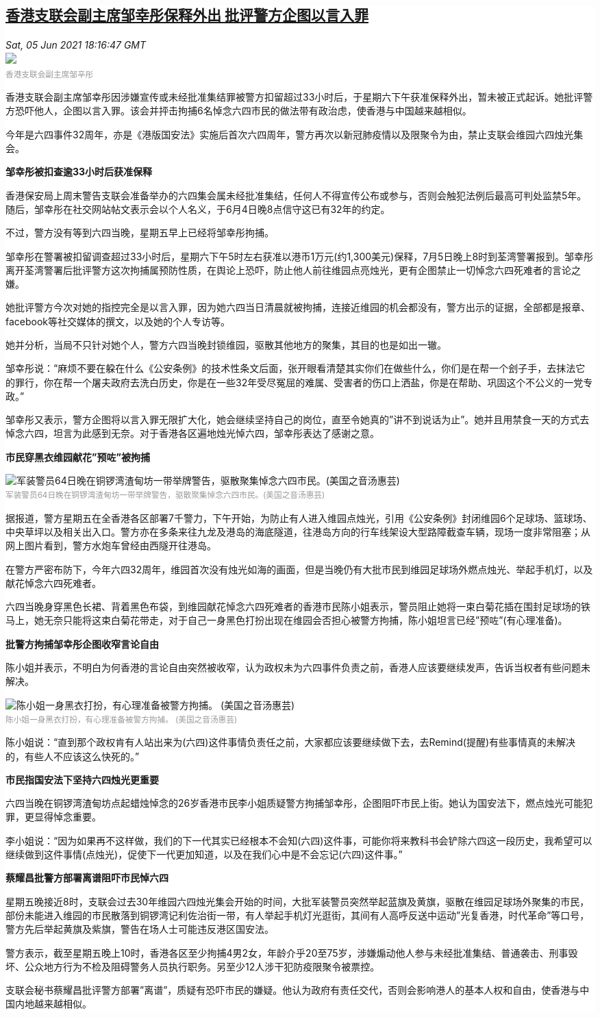 
[香港支联会副主席邹幸彤保释外出 批评警方企图以言入罪](https://www.voachinese.com/a/hk-alliance-vice-chairwoman-chow-hang-tung-bail-out-after-detain-33-hrs-20210605/5917873.html)
------

<div><i>Sat, 05 Jun 2021 18:16:47 GMT</i></div><img src="https://images.weserv.nl?url=gdb.voanews.com/32DF6E1D-4B18-4E22-834A-0314D5EFB22B_r1_s_w900.jpg" width="100%"><div><small style="color: #999;">香港支联会副主席邹辛彤</small></div><p>香港支联会副主席邹幸彤因涉嫌宣传或未经批准集结罪被警方扣留超过33小时后，于星期六下午获准保释外出，暂未被正式起诉。她批评警方恐吓他人，企图以言入罪。该会并抨击拘捕6名悼念六四市民的做法带有政治虑，使香港与中国越来越相似。</p><p>今年是六四事件32周年，亦是《港版国安法》实施后首次六四周年，警方再次以新冠肺疫情以及限聚令为由，禁止支联会维园六四烛光集会。</p><p><strong>邹幸彤被扣查逾33</strong><strong>小时后获准保释</strong></p><p>香港保安局上周末警告支联会准备举办的六四集会属未经批准集结，任何人不得宣传公布或参与，否则会触犯法例后最高可判处监禁5年。随后，邹幸彤在社交网站帖文表示会以个人名义，于6月4日晚8点信守这已有32年的约定。</p><p>不过，警方没有等到六四当晚，星期五早上已经将邹幸彤拘捕。</p><p>邹幸彤在警署被扣留调查超过33小时后，星期六下午5时左右获准以港币1万元(约1,300美元)保释，7月5日晚上8时到荃湾警署报到。邹幸彤离开荃湾警署后批评警方这次拘捕属预防性质，在舆论上恐吓，防止他人前往维园点亮烛光，更有企图禁止一切悼念六四死难者的言论之嫌。</p><p>她批评警方今次对她的指控完全是以言入罪，因为她六四当日清晨就被拘捕，连接近维园的机会都没有，警方出示的证据，全部都是报章、facebook等社交媒体的撰文，以及她的个人专访等。</p><p>她并分析，当局不只针对她个人，警方六四当晚封锁维园，驱散其他地方的聚集，其目的也是如出一辙。</p><p>邹幸彤说：“麻烦不要在躱在什么《公安条例》的技术性条文后面，张开眼看清楚其实你们在做些什么，你们是在帮一个刽子手，去抹法它的罪行，你在帮一个屠夫政府去洗白历史，你是在一些32年受尽冤屈的难属、受害者的伤口上洒盐，你是在帮助、巩固这个不公义的一党专政。”</p><p>邹幸彤又表示，警方企图将以言入罪无限扩大化，她会继续坚持自己的岗位，直至令她真的”讲不到说话为止”。她并且用禁食一天的方式去悼念六四，坦言为此感到无奈。对于香港各区遍地烛光悼六四，邹幸彤表达了感谢之意。</p><p><strong>市民穿黑衣维园献花”预咗”被拘捕</strong></p><div class="contentImage floatLeft" ><img  class="photo" src="https://images.weserv.nl?url=gdb.voanews.com/34D46891-1C04-4619-B5C6-79170D7BD7EF_w900.jpg" alt="军装警员64日晚在铜锣湾渣甸坊一带举牌警告，驱散聚集悼念六四市民。(美国之音汤惠芸)" border="0"/><div><small style="color: #999;">军装警员64日晚在铜锣湾渣甸坊一带举牌警告，驱散聚集悼念六四市民。(美国之音汤惠芸)</small></div></div><p>据报道，警方星期五在全香港各区部署7千警力，下午开始，为防止有人进入维园点烛光，引用《公安条例》封闭维园6个足球场、篮球场、中央草坪以及相关出入口。警方亦在多条来往九龙及港岛的海底隧道，往港岛方向的行车线架设大型路障截查车辆，现场一度非常阻塞；从网上图片看到，警方水炮车曾经由西隧开往港岛。</p><p>在警方严密布防下，今年六四32周年，维园首次没有烛光如海的画面，但是当晚仍有大批市民到维园足球场外燃点烛光、举起手机灯，以及献花悼念六四死难者。</p><p>六四当晚身穿黑色长裙、背着黑色布袋，到维园献花悼念六四死难者的香港市民陈小姐表示，警员阻止她将一束白菊花插在围封足球场的铁马上，她无奈只能将这束白菊花带走，对于自己一身黑色打扮出现在维园会否担心被警方拘捕，陈小姐坦言已经”预咗”(有心理准备)。</p><p><strong>批警方拘捕邹幸彤企图收窄言论自由</strong></p><p>陈小姐并表示，不明白为何香港的言论自由突然被收窄，认为政权未为六四事件负责之前，香港人应该要继续发声，告诉当权者有些问题未解决。</p><div class="contentImage floatLeft" ><img  class="photo" src="https://images.weserv.nl?url=gdb.voanews.com/EA62C54B-C47E-4E92-88D5-8C2082054984_w900.jpg" alt="陈小姐一身黑衣打扮，有心理准备被警方拘捕。 (美国之音汤惠芸)" border="0"/><div><small style="color: #999;">陈小姐一身黑衣打扮，有心理准备被警方拘捕。 (美国之音汤惠芸)</small></div></div><p>陈小姐说：“直到那个政权肯有人站出来为(六四)这件事情负责任之前，大家都应该要继续做下去，去Remind(提醒)有些事情真的未解决的，有些人不应该这么快死的。”</p><p><strong>市民指国安法下坚持六四烛光更重要</strong></p><p>六四当晚在铜锣湾渣甸坊点起蜡烛悼念的26岁香港市民李小姐质疑警方拘捕邹幸彤，企图阻吓市民上街。她认为国安法下，燃点烛光可能犯罪，更显得悼念重要。</p><p>李小姐说：“因为如果再不这样做，我们的下一代其实已经根本不会知(六四)这件事，可能你将来教科书会铲除六四这一段历史，我希望可以继续做到这件事情(点烛光)，促使下一代更加知道，以及在我们心中是不会忘记(六四)这件事。”</p><p><strong>蔡耀昌批警方部署离谱阻吓市民悼六四</strong></p><p>星期五晚接近8时，支联会过去30年维园六四烛光集会开始的时间，大批军装警员突然举起蓝旗及黄旗，驱散在维园足球场外聚集的市民，部份未能进入维园的市民散落到铜锣湾记利佐治街一带，有人举起手机灯光逛街，其间有人高呼反送中运动”光复香港，时代革命”等口号，警方先后举起黄旗及紫旗，警告在场人士可能违反港区国安法。</p><p>警方表示，截至星期五晚上10时，香港各区至少拘捕4男2女，年龄介乎20至75岁，涉嫌煽动他人参与未经批准集结、普通袭击、刑事毁坏、公众地方行为不检及阻碍警务人员执行职务。另至少12人涉干犯防疫限聚令被票控。</p><p>支联会秘书蔡耀昌批评警方部署”离谱”，质疑有恐吓市民的嫌疑。他认为政府有责任交代，否则会影响港人的基本人权和自由，使香港与中国内地越来越相似。</p>
